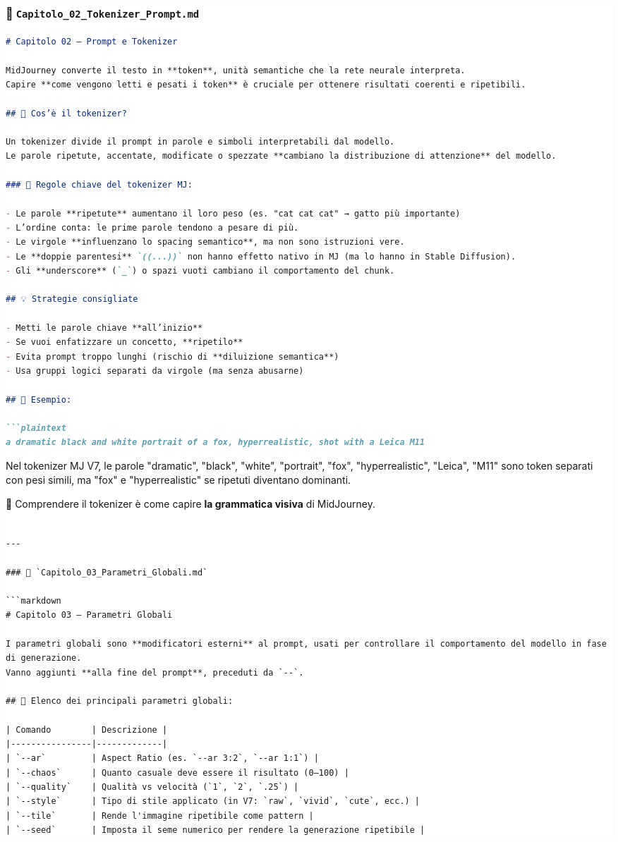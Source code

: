 
### 📘 `Capitolo_02_Tokenizer_Prompt.md`

```markdown
# Capitolo 02 – Prompt e Tokenizer

MidJourney converte il testo in **token**, unità semantiche che la rete neurale interpreta.  
Capire **come vengono letti e pesati i token** è cruciale per ottenere risultati coerenti e ripetibili.

## 🔡 Cos’è il tokenizer?

Un tokenizer divide il prompt in parole e simboli interpretabili dal modello.  
Le parole ripetute, accentate, modificate o spezzate **cambiano la distribuzione di attenzione** del modello.

### 🎯 Regole chiave del tokenizer MJ:

- Le parole **ripetute** aumentano il loro peso (es. "cat cat cat" → gatto più importante)
- L’ordine conta: le prime parole tendono a pesare di più.
- Le virgole **influenzano lo spacing semantico**, ma non sono istruzioni vere.
- Le **doppie parentesi** `((...))` non hanno effetto nativo in MJ (ma lo hanno in Stable Diffusion).
- Gli **underscore** (`_`) o spazi vuoti cambiano il comportamento del chunk.

## 💡 Strategie consigliate

- Metti le parole chiave **all’inizio**
- Se vuoi enfatizzare un concetto, **ripetilo**
- Evita prompt troppo lunghi (rischio di **diluizione semantica**)
- Usa gruppi logici separati da virgole (ma senza abusarne)

## 📌 Esempio:

```plaintext
a dramatic black and white portrait of a fox, hyperrealistic, shot with a Leica M11
```

Nel tokenizer MJ V7, le parole "dramatic", "black", "white", "portrait", "fox", "hyperrealistic", "Leica", "M11" sono token separati con pesi simili, ma "fox" e "hyperrealistic" se ripetuti diventano dominanti.

🧠 Comprendere il tokenizer è come capire **la grammatica visiva** di MidJourney.
```

---

### 📘 `Capitolo_03_Parametri_Globali.md`

```markdown
# Capitolo 03 – Parametri Globali

I parametri globali sono **modificatori esterni** al prompt, usati per controllare il comportamento del modello in fase di generazione.  
Vanno aggiunti **alla fine del prompt**, preceduti da `--`.

## 🧩 Elenco dei principali parametri globali:

| Comando        | Descrizione |
|----------------|-------------|
| `--ar`         | Aspect Ratio (es. `--ar 3:2`, `--ar 1:1`) |
| `--chaos`      | Quanto casuale deve essere il risultato (0–100) |
| `--quality`    | Qualità vs velocità (`1`, `2`, `.25`) |
| `--style`      | Tipo di stile applicato (in V7: `raw`, `vivid`, `cute`, ecc.) |
| `--tile`       | Rende l'immagine ripetibile come pattern |
| `--seed`       | Imposta il seme numerico per rendere la generazione ripetibile |
```